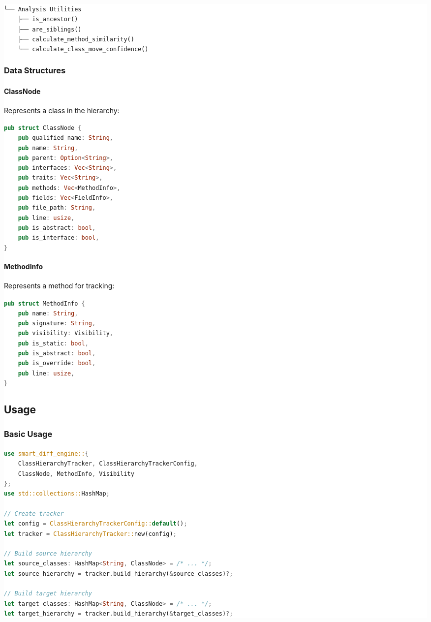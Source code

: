 ```
└── Analysis Utilities
    ├── is_ancestor()
    ├── are_siblings()
    ├── calculate_method_similarity()
    └── calculate_class_move_confidence()
```

### Data Structures

#### ClassNode
Represents a class in the hierarchy:
```rust
pub struct ClassNode {
    pub qualified_name: String,
    pub name: String,
    pub parent: Option<String>,
    pub interfaces: Vec<String>,
    pub traits: Vec<String>,
    pub methods: Vec<MethodInfo>,
    pub fields: Vec<FieldInfo>,
    pub file_path: String,
    pub line: usize,
    pub is_abstract: bool,
    pub is_interface: bool,
}
```

#### MethodInfo
Represents a method for tracking:
```rust
pub struct MethodInfo {
    pub name: String,
    pub signature: String,
    pub visibility: Visibility,
    pub is_static: bool,
    pub is_abstract: bool,
    pub is_override: bool,
    pub line: usize,
}
```

## Usage

### Basic Usage

```rust
use smart_diff_engine::{
    ClassHierarchyTracker, ClassHierarchyTrackerConfig,
    ClassNode, MethodInfo, Visibility
};
use std::collections::HashMap;

// Create tracker
let config = ClassHierarchyTrackerConfig::default();
let tracker = ClassHierarchyTracker::new(config);

// Build source hierarchy
let source_classes: HashMap<String, ClassNode> = /* ... */;
let source_hierarchy = tracker.build_hierarchy(&source_classes)?;

// Build target hierarchy
let target_classes: HashMap<String, ClassNode> = /* ... */;
let target_hierarchy = tracker.build_hierarchy(&target_classes)?;
```
